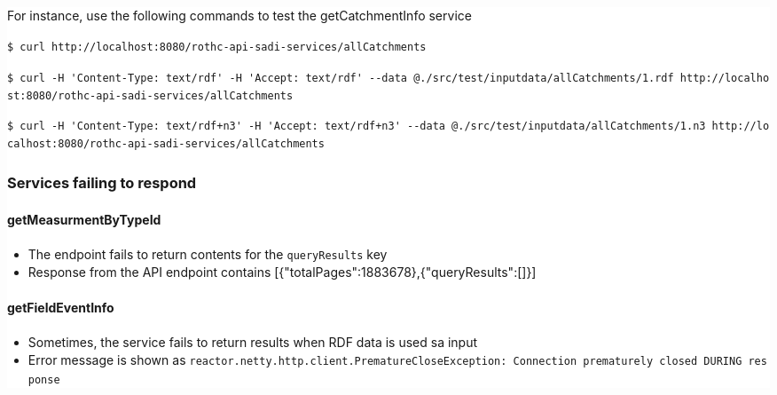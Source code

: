 For instance, use the following commands to test the getCatchmentInfo service
```shell
$ curl http://localhost:8080/rothc-api-sadi-services/allCatchments
```
```shell
$ curl -H 'Content-Type: text/rdf' -H 'Accept: text/rdf' --data @./src/test/inputdata/allCatchments/1.rdf http://localhost:8080/rothc-api-sadi-services/allCatchments
```
```shell
$ curl -H 'Content-Type: text/rdf+n3' -H 'Accept: text/rdf+n3' --data @./src/test/inputdata/allCatchments/1.n3 http://localhost:8080/rothc-api-sadi-services/allCatchments
```


### Services failing to respond
#### getMeasurmentByTypeId
- The endpoint fails to return contents for the `queryResults` key
- Response from the API endpoint contains [{"totalPages":1883678},{"queryResults":[]}]
#### getFieldEventInfo
- Sometimes, the service fails to return results when RDF data is used sa input
- Error message is shown as `reactor.netty.http.client.PrematureCloseException: Connection prematurely closed DURING response`